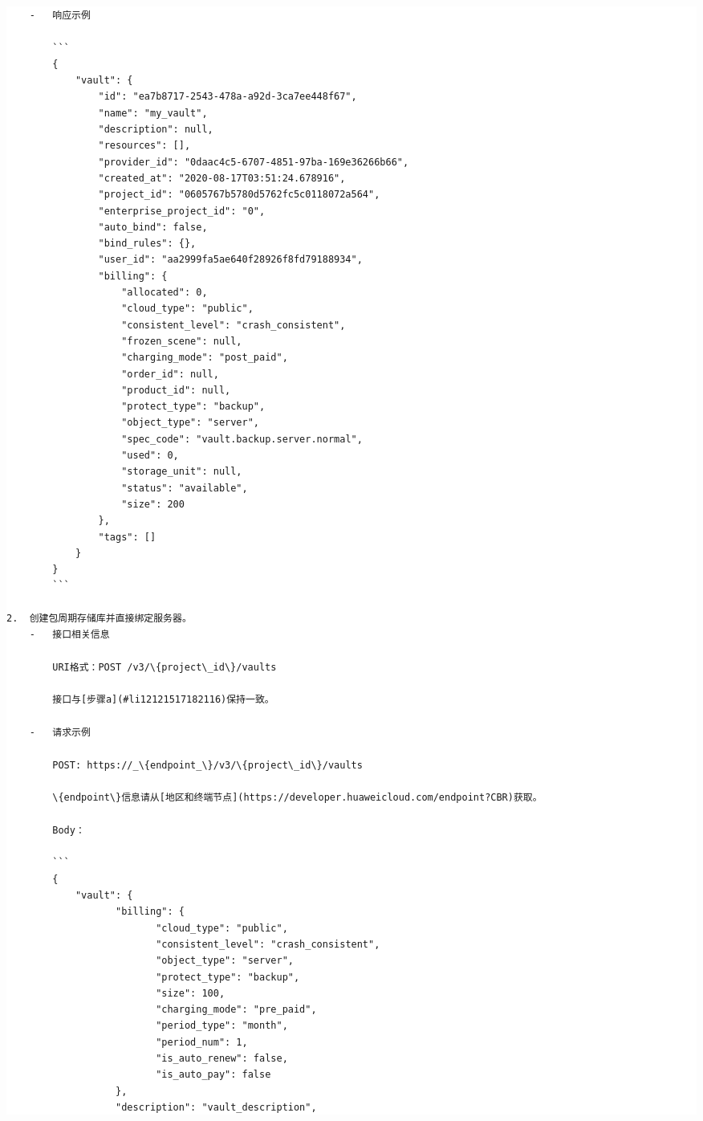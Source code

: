         -   响应示例

            ```
            {
                "vault": {
                    "id": "ea7b8717-2543-478a-a92d-3ca7ee448f67",
                    "name": "my_vault",
                    "description": null,
                    "resources": [],
                    "provider_id": "0daac4c5-6707-4851-97ba-169e36266b66",
                    "created_at": "2020-08-17T03:51:24.678916",
                    "project_id": "0605767b5780d5762fc5c0118072a564",
                    "enterprise_project_id": "0",
                    "auto_bind": false,
                    "bind_rules": {},
                    "user_id": "aa2999fa5ae640f28926f8fd79188934",
                    "billing": {
                        "allocated": 0,
                        "cloud_type": "public",
                        "consistent_level": "crash_consistent",
                        "frozen_scene": null,
                        "charging_mode": "post_paid",
                        "order_id": null,
                        "product_id": null,
                        "protect_type": "backup",
                        "object_type": "server",
                        "spec_code": "vault.backup.server.normal",
                        "used": 0,
                        "storage_unit": null,
                        "status": "available",
                        "size": 200
                    },
                    "tags": []
                }
            }
            ```

    2.  创建包周期存储库并直接绑定服务器。
        -   接口相关信息

            URI格式：POST /v3/\{project\_id\}/vaults

            接口与[步骤a](#li12121517182116)保持一致。

        -   请求示例

            POST: https://_\{endpoint_\}/v3/\{project\_id\}/vaults

            \{endpoint\}信息请从[地区和终端节点](https://developer.huaweicloud.com/endpoint?CBR)获取。

            Body：

            ```
            {
                "vault": {
                       "billing": {
                              "cloud_type": "public",
                              "consistent_level": "crash_consistent",
                              "object_type": "server",
                              "protect_type": "backup",
                              "size": 100,
                              "charging_mode": "pre_paid",
                              "period_type": "month",
                              "period_num": 1,
                              "is_auto_renew": false,
                              "is_auto_pay": false
                       },
                       "description": "vault_description",